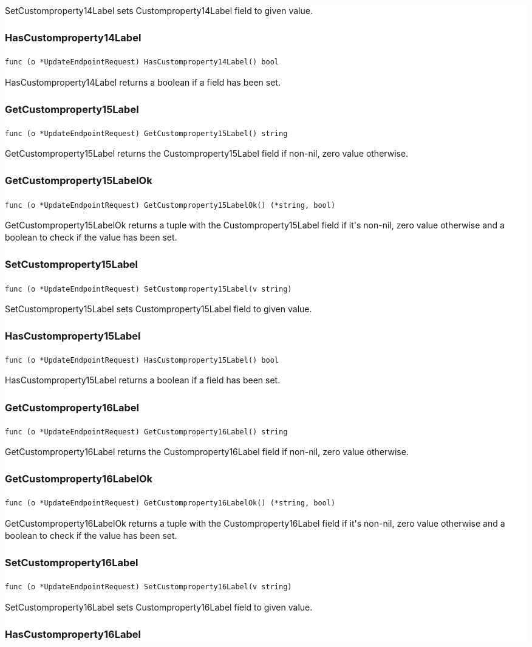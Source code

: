 SetCustomproperty14Label sets Customproperty14Label field to given value.

### HasCustomproperty14Label

`func (o *UpdateEndpointRequest) HasCustomproperty14Label() bool`

HasCustomproperty14Label returns a boolean if a field has been set.

### GetCustomproperty15Label

`func (o *UpdateEndpointRequest) GetCustomproperty15Label() string`

GetCustomproperty15Label returns the Customproperty15Label field if non-nil, zero value otherwise.

### GetCustomproperty15LabelOk

`func (o *UpdateEndpointRequest) GetCustomproperty15LabelOk() (*string, bool)`

GetCustomproperty15LabelOk returns a tuple with the Customproperty15Label field if it's non-nil, zero value otherwise
and a boolean to check if the value has been set.

### SetCustomproperty15Label

`func (o *UpdateEndpointRequest) SetCustomproperty15Label(v string)`

SetCustomproperty15Label sets Customproperty15Label field to given value.

### HasCustomproperty15Label

`func (o *UpdateEndpointRequest) HasCustomproperty15Label() bool`

HasCustomproperty15Label returns a boolean if a field has been set.

### GetCustomproperty16Label

`func (o *UpdateEndpointRequest) GetCustomproperty16Label() string`

GetCustomproperty16Label returns the Customproperty16Label field if non-nil, zero value otherwise.

### GetCustomproperty16LabelOk

`func (o *UpdateEndpointRequest) GetCustomproperty16LabelOk() (*string, bool)`

GetCustomproperty16LabelOk returns a tuple with the Customproperty16Label field if it's non-nil, zero value otherwise
and a boolean to check if the value has been set.

### SetCustomproperty16Label

`func (o *UpdateEndpointRequest) SetCustomproperty16Label(v string)`

SetCustomproperty16Label sets Customproperty16Label field to given value.

### HasCustomproperty16Label
